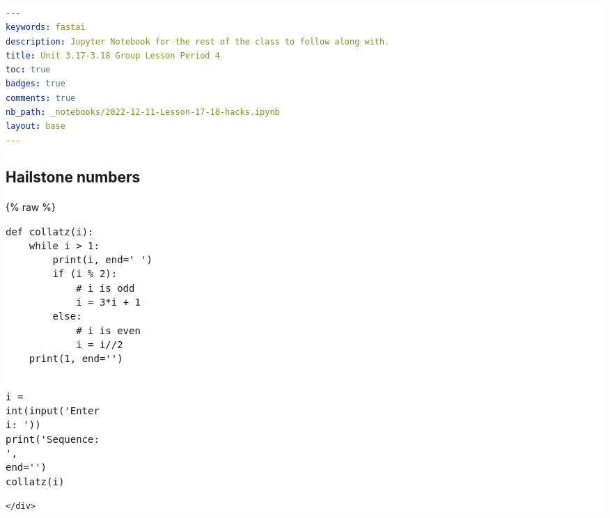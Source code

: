 ```yaml
---
keywords: fastai
description: Jupyter Notebook for the rest of the class to follow along with.
title: Unit 3.17-3.18 Group Lesson Period 4
toc: true
badges: true
comments: true
nb_path: _notebooks/2022-12-11-Lesson-17-18-hacks.ipynb
layout: base
---
```




<div class="container" id="notebook-container">
        
<div class="cell border-box-sizing text_cell rendered"><div class="inner_cell">
<div class="text_cell_render border-box-sizing rendered_html">
<h2 id="Hailstone-numbers">Hailstone numbers<a class="anchor-link" href="#Hailstone-numbers"> </a></h2>
</div>
</div>
</div>
    {% raw %}
    
<div class="cell border-box-sizing code_cell rendered">
<div class="input">

<div class="inner_cell">
    <div class="input_area">
<div class=" highlight hl-ipython3"><pre><span></span><span class="k">def</span> <span class="nf">collatz</span><span class="p">(</span><span class="n">i</span><span class="p">):</span>
    <span class="k">while</span> <span class="n">i</span> <span class="o">&gt;</span> <span class="mi">1</span><span class="p">:</span>
        <span class="nb">print</span><span class="p">(</span><span class="n">i</span><span class="p">,</span> <span class="n">end</span><span class="o">=</span><span class="s1">&#39; &#39;</span><span class="p">)</span>
        <span class="k">if</span> <span class="p">(</span><span class="n">i</span> <span class="o">%</span> <span class="mi">2</span><span class="p">):</span>
            <span class="c1"># i is odd</span>
            <span class="n">i</span> <span class="o">=</span> <span class="mi">3</span><span class="o">*</span><span class="n">i</span> <span class="o">+</span> <span class="mi">1</span>
        <span class="k">else</span><span class="p">:</span>
            <span class="c1"># i is even</span>
            <span class="n">i</span> <span class="o">=</span> <span class="n">i</span><span class="o">//</span><span class="mi">2</span>
    <span class="nb">print</span><span class="p">(</span><span class="mi">1</span><span class="p">,</span> <span class="n">end</span><span class="o">=</span><span class="s1">&#39;&#39;</span><span class="p">)</span>
 
 
<span class="n">i</span> <span class="o">=</span> <span class="nb">int</span><span class="p">(</span><span class="nb">input</span><span class="p">(</span><span class="s1">&#39;Enter i: &#39;</span><span class="p">))</span>
<span class="nb">print</span><span class="p">(</span><span class="s1">&#39;Sequence: &#39;</span><span class="p">,</span> <span class="n">end</span><span class="o">=</span><span class="s1">&#39;&#39;</span><span class="p">)</span>
<span class="n">collatz</span><span class="p">(</span><span class="n">i</span><span class="p">)</span>
</pre></div>

    </div>
</div>
</div>

<div class="output_wrapper">
<div class="output">